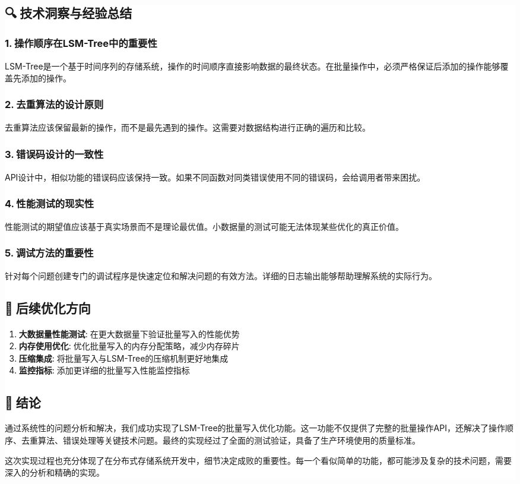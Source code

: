 ## 🔍 技术洞察与经验总结

### 1. 操作顺序在LSM-Tree中的重要性
LSM-Tree是一个基于时间序列的存储系统，操作的时间顺序直接影响数据的最终状态。在批量操作中，必须严格保证后添加的操作能够覆盖先添加的操作。

### 2. 去重算法的设计原则
去重算法应该保留最新的操作，而不是最先遇到的操作。这需要对数据结构进行正确的遍历和比较。

### 3. 错误码设计的一致性
API设计中，相似功能的错误码应该保持一致。如果不同函数对同类错误使用不同的错误码，会给调用者带来困扰。

### 4. 性能测试的现实性
性能测试的期望值应该基于真实场景而不是理论最优值。小数据量的测试可能无法体现某些优化的真正价值。

### 5. 调试方法的重要性
针对每个问题创建专门的调试程序是快速定位和解决问题的有效方法。详细的日志输出能够帮助理解系统的实际行为。

## 🚀 后续优化方向

1. **大数据量性能测试**: 在更大数据量下验证批量写入的性能优势
2. **内存使用优化**: 优化批量写入的内存分配策略，减少内存碎片
3. **压缩集成**: 将批量写入与LSM-Tree的压缩机制更好地集成
4. **监控指标**: 添加更详细的批量写入性能监控指标

## 📝 结论

通过系统性的问题分析和解决，我们成功实现了LSM-Tree的批量写入优化功能。这一功能不仅提供了完整的批量操作API，还解决了操作顺序、去重算法、错误处理等关键技术问题。最终的实现经过了全面的测试验证，具备了生产环境使用的质量标准。

这次实现过程也充分体现了在分布式存储系统开发中，细节决定成败的重要性。每一个看似简单的功能，都可能涉及复杂的技术问题，需要深入的分析和精确的实现。 